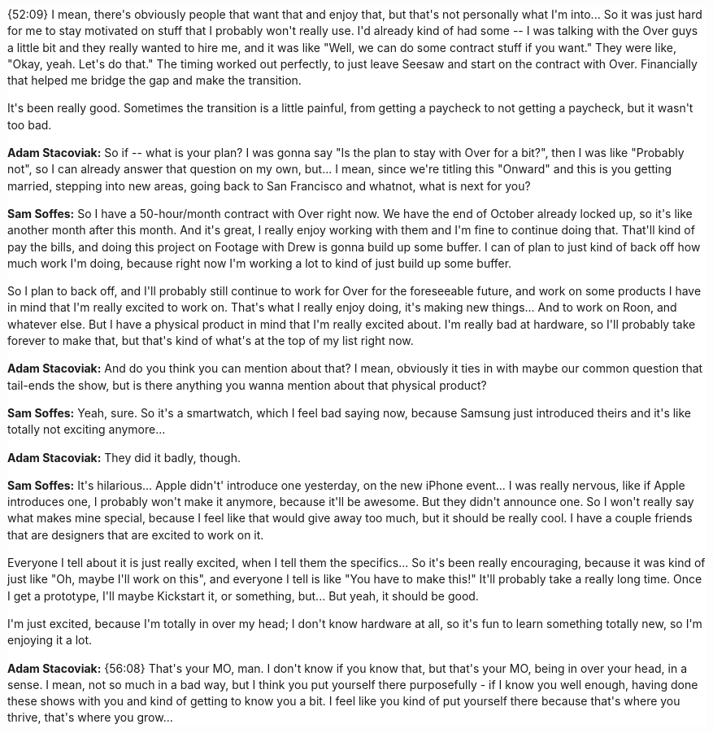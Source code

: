 \{52:09\} I mean, there's obviously people that want that and enjoy that, but that's not personally what I'm into... So it was just hard for me to stay motivated on stuff that I probably won't really use. I'd already kind of had some -- I was talking with the Over guys a little bit and they really wanted to hire me, and it was like "Well, we can do some contract stuff if you want." They were like, "Okay, yeah. Let's do that." The timing worked out perfectly, to just leave Seesaw and start on the contract with Over. Financially that helped me bridge the gap and make the transition.

It's been really good. Sometimes the transition is a little painful, from getting a paycheck to not getting a paycheck, but it wasn't too bad.

**Adam Stacoviak:** So if -- what is your plan? I was gonna say "Is the plan to stay with Over for a bit?", then I was like "Probably not", so I can already answer that question on my own, but... I mean, since we're titling this "Onward" and this is you getting married, stepping into new areas, going back to San Francisco and whatnot, what is next for you?

**Sam Soffes:** So I have a 50-hour/month contract with Over right now. We have the end of October already locked up, so it's like another month after this month. And it's great, I really enjoy working with them and I'm fine to continue doing that. That'll kind of pay the bills, and doing this project on Footage with Drew is gonna build up some buffer. I can of plan to just kind of back off how much work I'm doing, because right now I'm working a lot to kind of just build up some buffer.

So I plan to back off, and I'll probably still continue to work for Over for the foreseeable future, and work on some products I have in mind that I'm really excited to work on. That's what I really enjoy doing, it's making new things... And to work on Roon, and whatever else. But I have a physical product in mind that I'm really excited about. I'm really bad at hardware, so I'll probably take forever to make that, but that's kind of what's at the top of my list right now.

**Adam Stacoviak:** And do you think you can mention about that? I mean, obviously it ties in with maybe our common question that tail-ends the show, but is there anything you wanna mention about that physical product?

**Sam Soffes:** Yeah, sure. So it's a smartwatch, which I feel bad saying now, because Samsung just introduced theirs and it's like totally not exciting anymore...

**Adam Stacoviak:** They did it badly, though.

**Sam Soffes:** It's hilarious... Apple didn't' introduce one yesterday, on the new iPhone event... I was really nervous, like if Apple introduces one, I probably won't make it anymore, because it'll be awesome. But they didn't announce one. So I won't really say what makes mine special, because I feel like that would give away too much, but it should be really cool. I have a couple friends that are designers that are excited to work on it.

Everyone I tell about it is just really excited, when I tell them the specifics... So it's been really encouraging, because it was kind of just like "Oh, maybe I'll work on this", and everyone I tell is like "You have to make this!" It'll probably take a really long time. Once I get a prototype, I'll maybe Kickstart it, or something, but... But yeah, it should be good.

I'm just excited, because I'm totally in over my head; I don't know hardware at all, so it's fun to learn something totally new, so I'm enjoying it a lot.

**Adam Stacoviak:** \{56:08\} That's your MO, man. I don't know if you know that, but that's your MO, being in over your head, in a sense. I mean, not so much in a bad way, but I think you put yourself there purposefully - if I know you well enough, having done these shows with you and kind of getting to know you a bit. I feel like you kind of put yourself there because that's where you thrive, that's where you grow...
